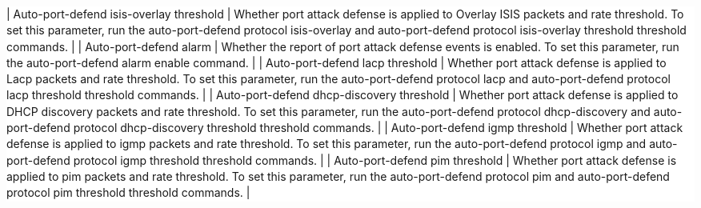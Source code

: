 | Auto-port-defend isis-overlay threshold | Whether port attack defense is applied to Overlay ISIS packets and rate threshold.  To set this parameter, run the auto-port-defend protocol isis-overlay and auto-port-defend protocol isis-overlay threshold threshold commands. |
| Auto-port-defend alarm | Whether the report of port attack defense events is enabled.  To set this parameter, run the auto-port-defend alarm enable command. |
| Auto-port-defend lacp threshold | Whether port attack defense is applied to Lacp packets and rate threshold.  To set this parameter, run the auto-port-defend protocol lacp and auto-port-defend protocol lacp threshold threshold commands. |
| Auto-port-defend dhcp-discovery threshold | Whether port attack defense is applied to DHCP discovery packets and rate threshold.  To set this parameter, run the auto-port-defend protocol dhcp-discovery and auto-port-defend protocol dhcp-discovery threshold threshold commands. |
| Auto-port-defend igmp threshold | Whether port attack defense is applied to igmp packets and rate threshold.  To set this parameter, run the auto-port-defend protocol igmp and auto-port-defend protocol igmp threshold threshold commands. |
| Auto-port-defend pim threshold | Whether port attack defense is applied to pim packets and rate threshold.  To set this parameter, run the auto-port-defend protocol pim and auto-port-defend protocol pim threshold threshold commands. |
